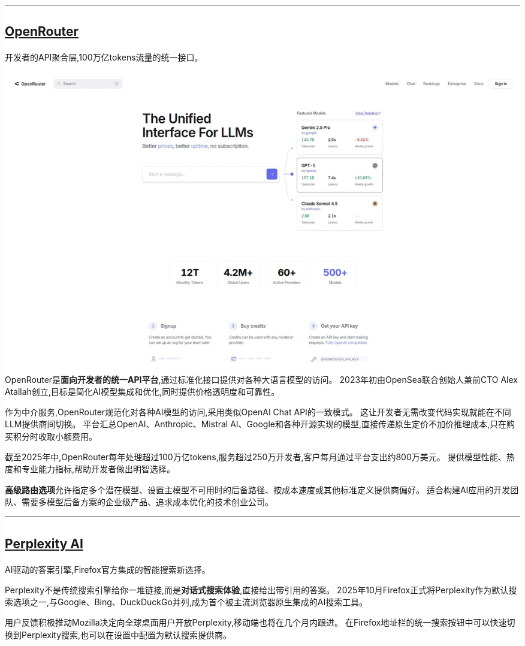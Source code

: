 ***

## **[OpenRouter](https://openrouter.ai)**

开发者的API聚合层,100万亿tokens流量的统一接口。

![OpenRouter Screenshot](image/openrouter.webp)


OpenRouter是**面向开发者的统一API平台**,通过标准化接口提供对各种大语言模型的访问。 2023年初由OpenSea联合创始人兼前CTO Alex Atallah创立,目标是简化AI模型集成和优化,同时提供价格透明度和可靠性。

作为中介服务,OpenRouter规范化对各种AI模型的访问,采用类似OpenAI Chat API的一致模式。 这让开发者无需改变代码实现就能在不同LLM提供商间切换。 平台汇总OpenAI、Anthropic、Mistral AI、Google和各种开源实现的模型,直接传递原生定价不加价推理成本,只在购买积分时收取小额费用。

截至2025年中,OpenRouter每年处理超过100万亿tokens,服务超过250万开发者,客户每月通过平台支出约800万美元。 提供模型性能、热度和专业能力指标,帮助开发者做出明智选择。

**高级路由选项**允许指定多个潜在模型、设置主模型不可用时的后备路径、按成本速度或其他标准定义提供商偏好。 适合构建AI应用的开发团队、需要多模型后备方案的企业级产品、追求成本优化的技术创业公司。

***

## **[Perplexity AI](https://www.perplexity.ai)**

AI驱动的答案引擎,Firefox官方集成的智能搜索新选择。

Perplexity不是传统搜索引擎给你一堆链接,而是**对话式搜索体验**,直接给出带引用的答案。 2025年10月Firefox正式将Perplexity作为默认搜索选项之一,与Google、Bing、DuckDuckGo并列,成为首个被主流浏览器原生集成的AI搜索工具。

用户反馈积极推动Mozilla决定向全球桌面用户开放Perplexity,移动端也将在几个月内跟进。 在Firefox地址栏的统一搜索按钮中可以快速切换到Perplexity搜索,也可以在设置中配置为默认搜索提供商。
